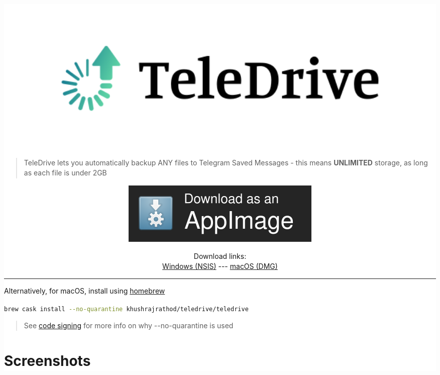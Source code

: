 <img src="icon/vector/banner.svg" alt="TeleDrive logo" width="100%">

> TeleDrive lets you automatically backup ANY files to Telegram Saved Messages - this means **UNLIMITED** storage, as long as each file is under 2GB

<div align="center">
<a href="https://teledrive.khushrajrathod.me/api/?type=AppImage">
  <img alt="Download as an AppImage" src="icon/vector/download-appimage.svg" />
</a>

Download links: <br>
<a href="https://teledrive.khushrajrathod.me/api/?type=exe">Windows (NSIS)</a> --- <a href="https://teledrive.khushrajrathod.me/api/?type=dmg">macOS (DMG)</a>
</div>

---

Alternatively, for macOS, install using [homebrew](https://brew.sh/)
```bash
brew cask install --no-quarantine khushrajrathod/teledrive/teledrive
```
> See [code signing](https://github.com/KhushrajRathod/TeleDrive/issues/10) for more info on why --no-quarantine is used

# Screenshots
